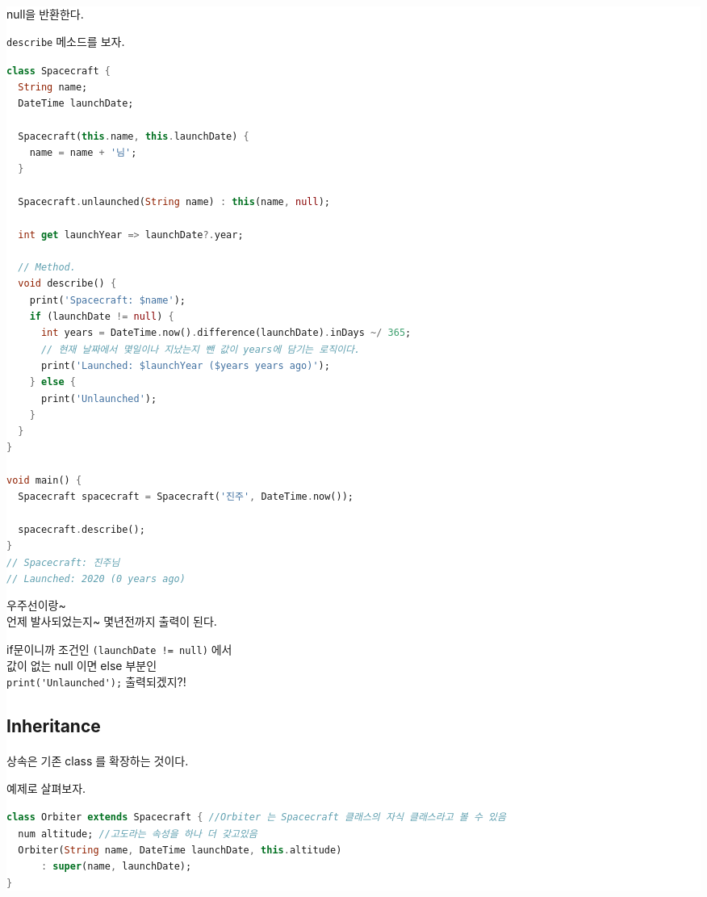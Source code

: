 null을 반환한다.

`describe` 메소드를 보자.  

```dart
class Spacecraft {
  String name;
  DateTime launchDate;

  Spacecraft(this.name, this.launchDate) {
    name = name + '님';
  }

  Spacecraft.unlaunched(String name) : this(name, null);

  int get launchYear => launchDate?.year;

  // Method.
  void describe() {
    print('Spacecraft: $name');
    if (launchDate != null) {
      int years = DateTime.now().difference(launchDate).inDays ~/ 365;
      // 현재 날짜에서 몇일이나 지났는지 뺀 값이 years에 담기는 로직이다.
      print('Launched: $launchYear ($years years ago)');
    } else {
      print('Unlaunched');
    }
  }
}

void main() {
  Spacecraft spacecraft = Spacecraft('진주', DateTime.now());

  spacecraft.describe();
}
// Spacecraft: 진주님
// Launched: 2020 (0 years ago)
```

우주선이랑~  
언제 발사되었는지~ 몇년전까지 출력이 된다.  

if문이니까 조건인 `(launchDate != null)` 에서  
값이 없는 null 이면 else 부분인  
`print('Unlaunched');` 출력되겠지?!  

## Inheritance

상속은 기존 class 를 확장하는 것이다.  

예제로 살펴보자.  
```dart
class Orbiter extends Spacecraft { //Orbiter 는 Spacecraft 클래스의 자식 클래스라고 볼 수 있음
  num altitude; //고도라는 속성을 하나 더 갖고있음
  Orbiter(String name, DateTime launchDate, this.altitude)
      : super(name, launchDate);
}
```
